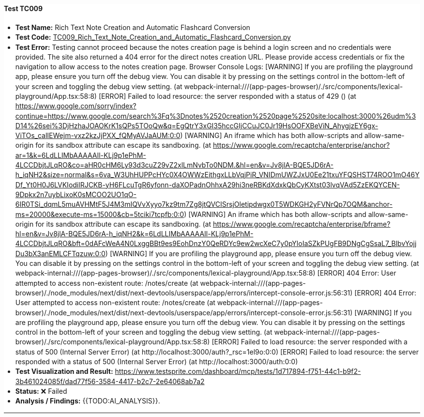 #### Test TC009
- **Test Name:** Rich Text Note Creation and Automatic Flashcard Conversion
- **Test Code:** [TC009_Rich_Text_Note_Creation_and_Automatic_Flashcard_Conversion.py](./TC009_Rich_Text_Note_Creation_and_Automatic_Flashcard_Conversion.py)
- **Test Error:** Testing cannot proceed because the notes creation page is behind a login screen and no credentials were provided. The site also returned a 404 error for the direct notes creation URL. Please provide access credentials or fix the navigation to allow access to the notes creation page.
Browser Console Logs:
[WARNING] If you are profiling the playground app, please ensure you turn off the debug view. You can disable it by pressing on the settings control in the bottom-left of your screen and toggling the debug view setting. (at webpack-internal:///(app-pages-browser)/./src/components/lexical-playground/App.tsx:58:8)
[ERROR] Failed to load resource: the server responded with a status of 429 () (at https://www.google.com/sorry/index?continue=https://www.google.com/search%3Fq%3Dnotes%2520creation%2520page%2520site:localhost:3000%26udm%3D14%26sei%3DjHzhaJOAOKrK1sQPs5TOoQw&q=EgQtrY3xGI35hccGIjCCuJC0Jr19HsOOFXBeViN_AhygjzEY6gx-ViTOs_calIEWejm-vxz2kzJjPXX_fQMyAVJaAUM:0:0)
[WARNING] An iframe which has both allow-scripts and allow-same-origin for its sandbox attribute can escape its sandboxing. (at https://www.google.com/recaptcha/enterprise/anchor?ar=1&k=6LdLLIMbAAAAAIl-KLj9p1ePhM-4LCCDbjtJLqRO&co=aHR0cHM6Ly93d3cuZ29vZ2xlLmNvbTo0NDM.&hl=en&v=Jv8jlA-BQE5JD6rA-h_iqNH2&size=normal&s=6va_W3UhHUPPcHYc0X4OWWzEithgxLLbVqjPiR_VNIDmUWZJxU0Ee21txuYFQSHST74ROO1mO46YDf_Yt0H0J6LVKIodilRJCKB-yH6FLcuTgR6yfonn-daXOPadnOhhxA29hi3neRBKdXdxkQbCyKXtst03lvqVAd5ZzEKQYCEN-9Dpkx2n7uybLixoK0sMCOO2UO1qO-6IR0TSi_dqmL5muAVHMtF5J4M3mIQVvXyyo7kz9tm7Zg8jtQVCISrsjOletipdwgx0T5WDKGH2yFVNrQp7OQM&anchor-ms=20000&execute-ms=15000&cb=5tciki7tcpfb:0:0)
[WARNING] An iframe which has both allow-scripts and allow-same-origin for its sandbox attribute can escape its sandboxing. (at https://www.google.com/recaptcha/enterprise/bframe?hl=en&v=Jv8jlA-BQE5JD6rA-h_iqNH2&k=6LdLLIMbAAAAAIl-KLj9p1ePhM-4LCCDbjtJLqRO&bft=0dAFcWeA4N0LxggBBt9es9EohDnzY0QeRDYc9ew2wcXeC7y0pYloIaSZkPUgFB9DNgCgSsaL7_BlbvYojjDu3bX3anEMLCFTqzuw:0:0)
[WARNING] If you are profiling the playground app, please ensure you turn off the debug view. You can disable it by pressing on the settings control in the bottom-left of your screen and toggling the debug view setting. (at webpack-internal:///(app-pages-browser)/./src/components/lexical-playground/App.tsx:58:8)
[ERROR] 404 Error: User attempted to access non-existent route: /notes/create (at webpack-internal:///(app-pages-browser)/./node_modules/next/dist/next-devtools/userspace/app/errors/intercept-console-error.js:56:31)
[ERROR] 404 Error: User attempted to access non-existent route: /notes/create (at webpack-internal:///(app-pages-browser)/./node_modules/next/dist/next-devtools/userspace/app/errors/intercept-console-error.js:56:31)
[WARNING] If you are profiling the playground app, please ensure you turn off the debug view. You can disable it by pressing on the settings control in the bottom-left of your screen and toggling the debug view setting. (at webpack-internal:///(app-pages-browser)/./src/components/lexical-playground/App.tsx:58:8)
[ERROR] Failed to load resource: the server responded with a status of 500 (Internal Server Error) (at http://localhost:3000/auth?_rsc=1el9o:0:0)
[ERROR] Failed to load resource: the server responded with a status of 500 (Internal Server Error) (at http://localhost:3000/auth:0:0)
- **Test Visualization and Result:** https://www.testsprite.com/dashboard/mcp/tests/1d717894-f751-44c1-b9f2-3b461024085f/dad77f56-3584-4417-b2c7-2e64068ab7a2
- **Status:** ❌ Failed
- **Analysis / Findings:** {{TODO:AI_ANALYSIS}}.
---
